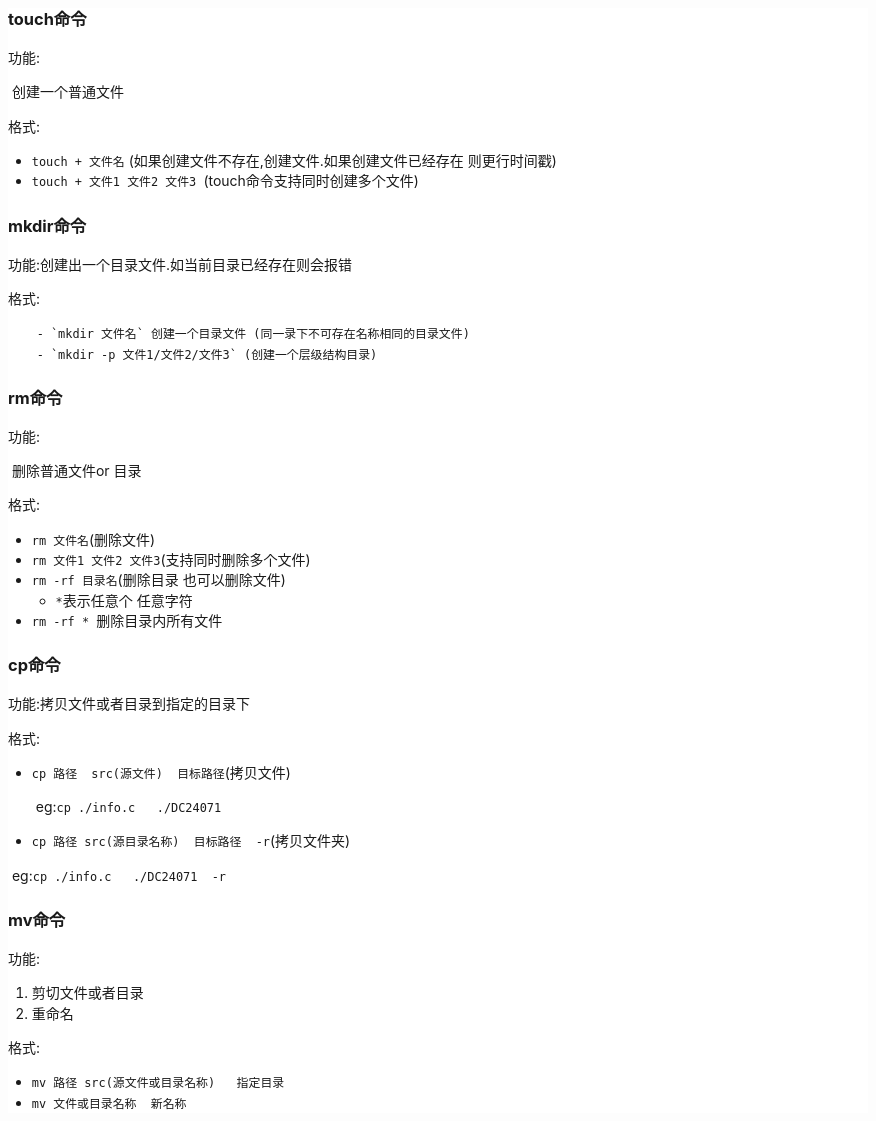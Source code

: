 ### touch命令

功能:

​		创建一个普通文件

格式:

  - `touch + 文件名` (如果创建文件不存在,创建文件.如果创建文件已经存在 则更行时间戳)
  - `touch + 文件1 文件2 文件3 `(touch命令支持同时创建多个文件)

### mkdir命令

功能:创建出一个目录文件.如当前目录已经存在则会报错

格式:

		- `mkdir 文件名` 创建一个目录文件 (同一录下不可存在名称相同的目录文件)
		- `mkdir -p 文件1/文件2/文件3` (创建一个层级结构目录)

### rm命令

功能:

​		删除普通文件or 目录

格式:

- `rm 文件名`(删除文件)
- `rm 文件1 文件2 文件3`(支持同时删除多个文件)
- `rm -rf 目录名`(删除目录 也可以删除文件)
  - `*`表示任意个 任意字符
- `rm -rf * `删除目录内所有文件

### cp命令

功能:拷贝文件或者目录到指定的目录下

格式:

- `cp 路径  src(源文件)  目标路径`(拷贝文件)

  ​			eg:`cp ./info.c   ./DC24071`

- `cp 路径 src(源目录名称)  目标路径  -r`(拷贝文件夹)

​							eg:`cp ./info.c   ./DC24071  -r`

### mv命令

功能:

1. 剪切文件或者目录
2. 重命名

格式:

- `mv 路径 src(源文件或目录名称)   指定目录`
- `mv 文件或目录名称  新名称`
